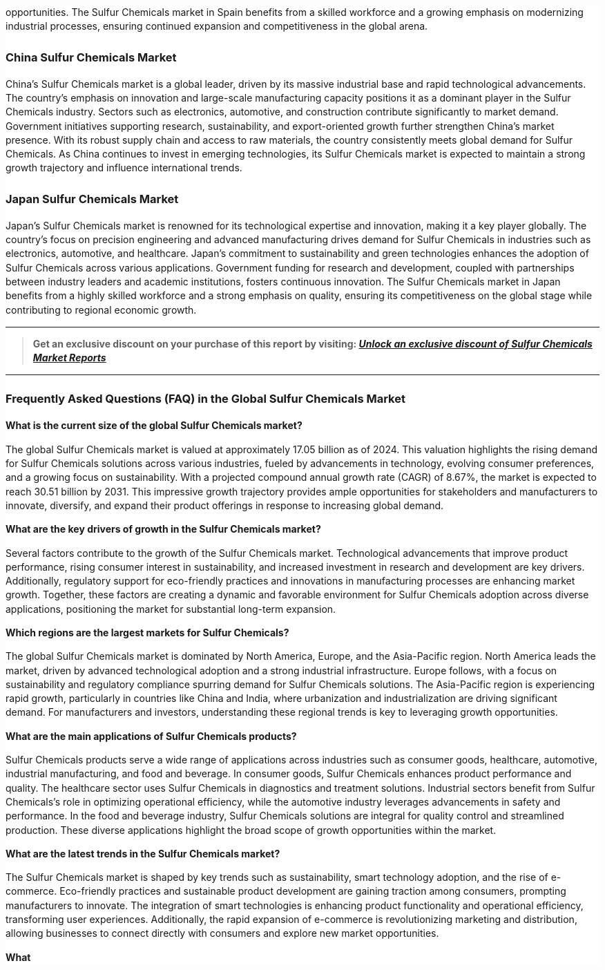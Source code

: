 opportunities. The Sulfur Chemicals market in Spain benefits from a skilled workforce and a growing emphasis on modernizing industrial processes, ensuring continued expansion and competitiveness in the global arena.</p><h3>China Sulfur Chemicals Market</h3><p>China&rsquo;s Sulfur Chemicals market is a global leader, driven by its massive industrial base and rapid technological advancements. The country&rsquo;s emphasis on innovation and large-scale manufacturing capacity positions it as a dominant player in the Sulfur Chemicals industry. Sectors such as electronics, automotive, and construction contribute significantly to market demand. Government initiatives supporting research, sustainability, and export-oriented growth further strengthen China&rsquo;s market presence. With its robust supply chain and access to raw materials, the country consistently meets global demand for Sulfur Chemicals. As China continues to invest in emerging technologies, its Sulfur Chemicals market is expected to maintain a strong growth trajectory and influence international trends.</p><h3>Japan Sulfur Chemicals Market</h3><p>Japan&rsquo;s Sulfur Chemicals market is renowned for its technological expertise and innovation, making it a key player globally. The country&rsquo;s focus on precision engineering and advanced manufacturing drives demand for Sulfur Chemicals in industries such as electronics, automotive, and healthcare. Japan&rsquo;s commitment to sustainability and green technologies enhances the adoption of Sulfur Chemicals across various applications. Government funding for research and development, coupled with partnerships between industry leaders and academic institutions, fosters continuous innovation. The Sulfur Chemicals market in Japan benefits from a highly skilled workforce and a strong emphasis on quality, ensuring its competitiveness on the global stage while contributing to regional economic growth.</p><hr /><blockquote><p><strong>Get an exclusive discount on your purchase of this report by visiting: <em><a href="://marketresearchpulse.com/ask-for-discount/47146?utm_source=Github&amp;utm_medium=0116">Unlock an exclusive discount of Sulfur Chemicals Market Reports</a></em>&nbsp;</strong></p></blockquote><hr /><h3>Frequently Asked Questions (FAQ) in the Global Sulfur Chemicals Market</h3><p><strong>What is the current size of the global Sulfur Chemicals market?</strong></p><p>The global Sulfur Chemicals market is valued at approximately 17.05 billion as of 2024. This valuation highlights the rising demand for Sulfur Chemicals solutions across various industries, fueled by advancements in technology, evolving consumer preferences, and a growing focus on sustainability. With a projected compound annual growth rate (CAGR) of 8.67%, the market is expected to reach 30.51 billion by 2031. This impressive growth trajectory provides ample opportunities for stakeholders and manufacturers to innovate, diversify, and expand their product offerings in response to increasing global demand.</p><p><strong>What are the key drivers of growth in the Sulfur Chemicals market?</strong></p><p>Several factors contribute to the growth of the Sulfur Chemicals market. Technological advancements that improve product performance, rising consumer interest in sustainability, and increased investment in research and development are key drivers. Additionally, regulatory support for eco-friendly practices and innovations in manufacturing processes are enhancing market growth. Together, these factors are creating a dynamic and favorable environment for Sulfur Chemicals adoption across diverse applications, positioning the market for substantial long-term expansion.</p><p><strong>Which regions are the largest markets for Sulfur Chemicals?</strong></p><p>The global Sulfur Chemicals market is dominated by North America, Europe, and the Asia-Pacific region. North America leads the market, driven by advanced technological adoption and a strong industrial infrastructure. Europe follows, with a focus on sustainability and regulatory compliance spurring demand for Sulfur Chemicals solutions. The Asia-Pacific region is experiencing rapid growth, particularly in countries like China and India, where urbanization and industrialization are driving significant demand. For manufacturers and investors, understanding these regional trends is key to leveraging growth opportunities.</p><p><strong>What are the main applications of Sulfur Chemicals products?</strong></p><p>Sulfur Chemicals products serve a wide range of applications across industries such as consumer goods, healthcare, automotive, industrial manufacturing, and food and beverage. In consumer goods, Sulfur Chemicals enhances product performance and quality. The healthcare sector uses Sulfur Chemicals in diagnostics and treatment solutions. Industrial sectors benefit from Sulfur Chemicals&rsquo;s role in optimizing operational efficiency, while the automotive industry leverages advancements in safety and performance. In the food and beverage industry, Sulfur Chemicals solutions are integral for quality control and streamlined production. These diverse applications highlight the broad scope of growth opportunities within the market.</p><p><strong>What are the latest trends in the Sulfur Chemicals market?</strong></p><p>The Sulfur Chemicals market is shaped by key trends such as sustainability, smart technology adoption, and the rise of e-commerce. Eco-friendly practices and sustainable product development are gaining traction among consumers, prompting manufacturers to innovate. The integration of smart technologies is enhancing product functionality and operational efficiency, transforming user experiences. Additionally, the rapid expansion of e-commerce is revolutionizing marketing and distribution, allowing businesses to connect directly with consumers and explore new market opportunities.</p><p><strong>What